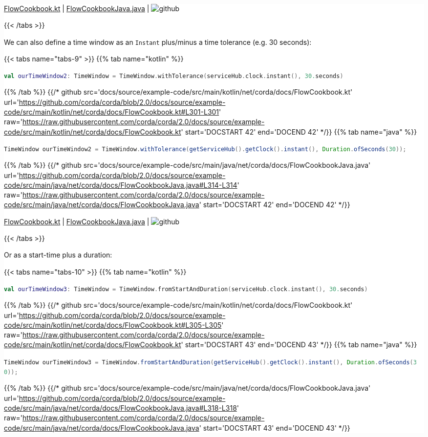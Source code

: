 [FlowCookbook.kt](https://github.com/corda/corda/blob/release/os/2.0/docs/source/example-code/src/main/kotlin/net/corda/docs/FlowCookbook.kt) | [FlowCookbookJava.java](https://github.com/corda/corda/blob/release/os/2.0/docs/source/example-code/src/main/java/net/corda/docs/FlowCookbookJava.java) | ![github](/images/svg/github.svg "github")

{{< /tabs >}}

We can also define a time window as an `Instant` plus/minus a time tolerance (e.g. 30 seconds):

{{< tabs name="tabs-9" >}}
{{% tab name="kotlin" %}}
```kotlin
val ourTimeWindow2: TimeWindow = TimeWindow.withTolerance(serviceHub.clock.instant(), 30.seconds)

```
{{% /tab %}}
{{/* github src='docs/source/example-code/src/main/kotlin/net/corda/docs/FlowCookbook.kt' url='https://github.com/corda/corda/blob/2.0/docs/source/example-code/src/main/kotlin/net/corda/docs/FlowCookbook.kt#L301-L301' raw='https://raw.githubusercontent.com/corda/corda/2.0/docs/source/example-code/src/main/kotlin/net/corda/docs/FlowCookbook.kt' start='DOCSTART 42' end='DOCEND 42' */}}
{{% tab name="java" %}}
```java
TimeWindow ourTimeWindow2 = TimeWindow.withTolerance(getServiceHub().getClock().instant(), Duration.ofSeconds(30));

```
{{% /tab %}}
{{/* github src='docs/source/example-code/src/main/java/net/corda/docs/FlowCookbookJava.java' url='https://github.com/corda/corda/blob/2.0/docs/source/example-code/src/main/java/net/corda/docs/FlowCookbookJava.java#L314-L314' raw='https://raw.githubusercontent.com/corda/corda/2.0/docs/source/example-code/src/main/java/net/corda/docs/FlowCookbookJava.java' start='DOCSTART 42' end='DOCEND 42' */}}

[FlowCookbook.kt](https://github.com/corda/corda/blob/release/os/2.0/docs/source/example-code/src/main/kotlin/net/corda/docs/FlowCookbook.kt) | [FlowCookbookJava.java](https://github.com/corda/corda/blob/release/os/2.0/docs/source/example-code/src/main/java/net/corda/docs/FlowCookbookJava.java) | ![github](/images/svg/github.svg "github")

{{< /tabs >}}

Or as a start-time plus a duration:

{{< tabs name="tabs-10" >}}
{{% tab name="kotlin" %}}
```kotlin
val ourTimeWindow3: TimeWindow = TimeWindow.fromStartAndDuration(serviceHub.clock.instant(), 30.seconds)

```
{{% /tab %}}
{{/* github src='docs/source/example-code/src/main/kotlin/net/corda/docs/FlowCookbook.kt' url='https://github.com/corda/corda/blob/2.0/docs/source/example-code/src/main/kotlin/net/corda/docs/FlowCookbook.kt#L305-L305' raw='https://raw.githubusercontent.com/corda/corda/2.0/docs/source/example-code/src/main/kotlin/net/corda/docs/FlowCookbook.kt' start='DOCSTART 43' end='DOCEND 43' */}}
{{% tab name="java" %}}
```java
TimeWindow ourTimeWindow3 = TimeWindow.fromStartAndDuration(getServiceHub().getClock().instant(), Duration.ofSeconds(30));

```
{{% /tab %}}
{{/* github src='docs/source/example-code/src/main/java/net/corda/docs/FlowCookbookJava.java' url='https://github.com/corda/corda/blob/2.0/docs/source/example-code/src/main/java/net/corda/docs/FlowCookbookJava.java#L318-L318' raw='https://raw.githubusercontent.com/corda/corda/2.0/docs/source/example-code/src/main/java/net/corda/docs/FlowCookbookJava.java' start='DOCSTART 43' end='DOCEND 43' */}}
